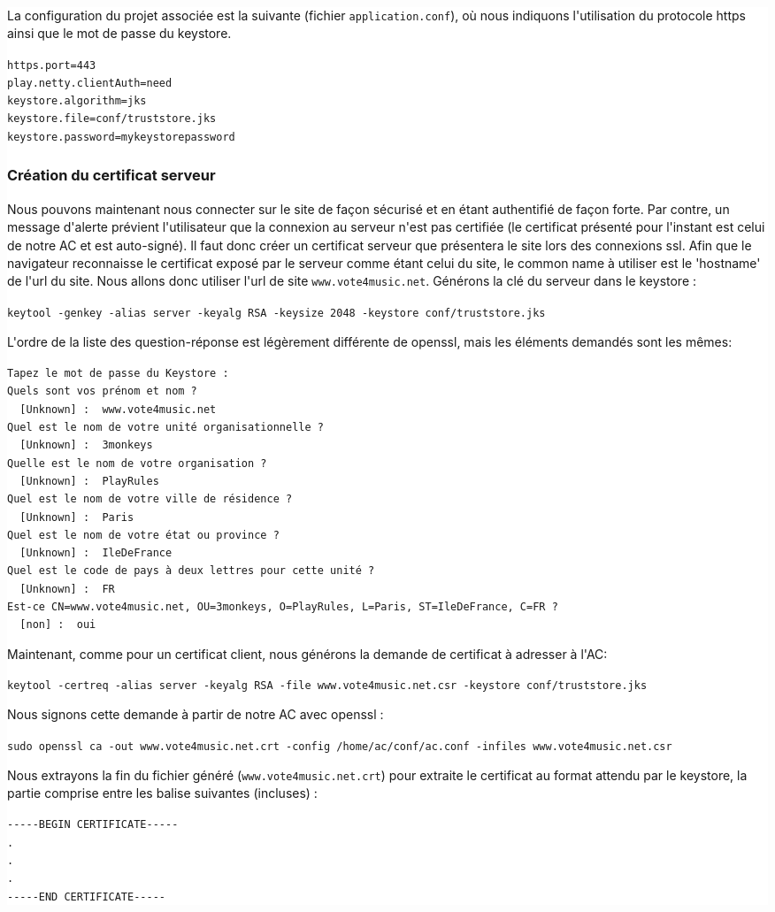 La configuration du projet associée est la suivante (fichier `application.conf`), où nous indiquons l'utilisation du protocole https ainsi que le mot de passe du keystore.

	https.port=443
	play.netty.clientAuth=need
	keystore.algorithm=jks
	keystore.file=conf/truststore.jks
	keystore.password=mykeystorepassword

### Création du certificat serveur

Nous pouvons maintenant nous connecter sur le site de façon sécurisé et en étant authentifié de façon forte. Par contre, un message d'alerte prévient l'utilisateur que la connexion au serveur n'est pas certifiée (le certificat présenté pour l'instant est celui de notre AC et est auto-signé). Il faut donc créer un certificat serveur que présentera le site lors des connexions ssl. Afin que le navigateur reconnaisse le certificat exposé par le serveur comme étant celui du site, le common name à utiliser est le 'hostname' de l'url du site. Nous allons donc utiliser l'url de site `www.vote4music.net`. Générons la clé du serveur dans le keystore :

	keytool -genkey -alias server -keyalg RSA -keysize 2048 -keystore conf/truststore.jks

L'ordre de la liste des question-réponse est légèrement différente de openssl, mais les éléments demandés sont les mêmes:

	Tapez le mot de passe du Keystore :  
	Quels sont vos prénom et nom ?
	  [Unknown] :  www.vote4music.net
	Quel est le nom de votre unité organisationnelle ?
	  [Unknown] :  3monkeys
	Quelle est le nom de votre organisation ?
	  [Unknown] :  PlayRules
	Quel est le nom de votre ville de résidence ?
	  [Unknown] :  Paris
	Quel est le nom de votre état ou province ?
	  [Unknown] :  IleDeFrance
	Quel est le code de pays à deux lettres pour cette unité ?
	  [Unknown] :  FR
	Est-ce CN=www.vote4music.net, OU=3monkeys, O=PlayRules, L=Paris, ST=IleDeFrance, C=FR ?
	  [non] :  oui

Maintenant, comme pour un certificat client, nous générons la demande de certificat à adresser à l'AC:
 
	keytool -certreq -alias server -keyalg RSA -file www.vote4music.net.csr -keystore conf/truststore.jks 

Nous signons cette demande à partir de notre AC avec openssl :

	sudo openssl ca -out www.vote4music.net.crt -config /home/ac/conf/ac.conf -infiles www.vote4music.net.csr

Nous extrayons la fin du fichier généré (`www.vote4music.net.crt`) pour extraite le certificat au format attendu par le keystore, la partie comprise entre les balise suivantes (incluses) : 

	-----BEGIN CERTIFICATE-----
	.
	.
	.
	-----END CERTIFICATE-----
